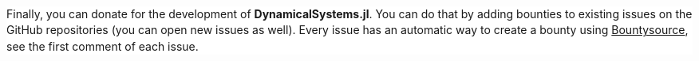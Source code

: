 Finally, you can donate for the development of **DynamicalSystems.jl**. You can do that by adding bounties to existing issues on the GitHub repositories (you can open new issues as well). Every issue has an automatic way to create a bounty using [Bountysource](https://www.bountysource.com/), see the first comment of each issue.
